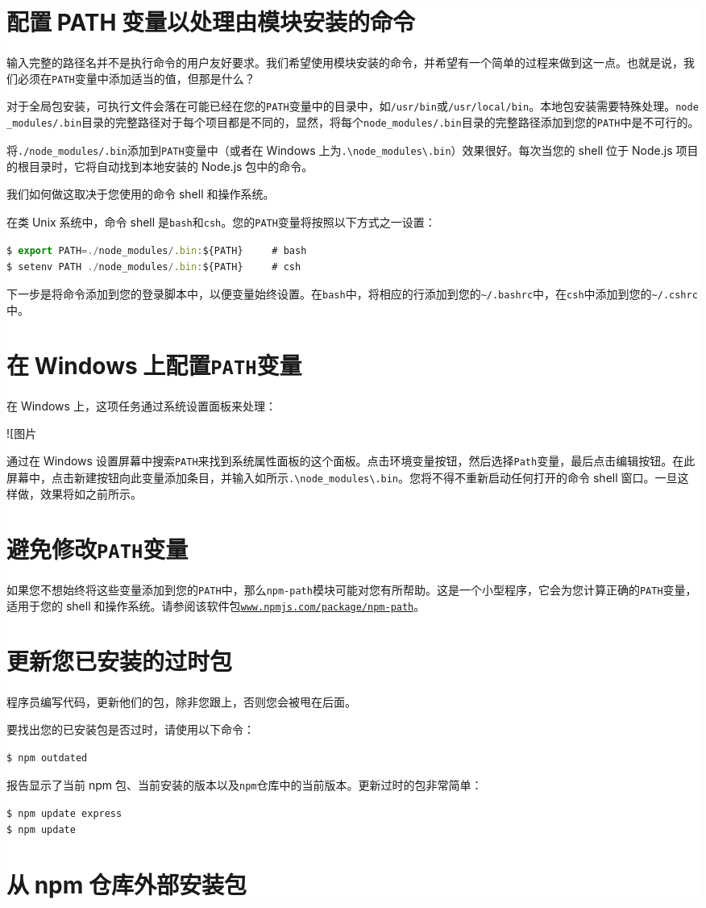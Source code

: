 # 配置 PATH 变量以处理由模块安装的命令

输入完整的路径名并不是执行命令的用户友好要求。我们希望使用模块安装的命令，并希望有一个简单的过程来做到这一点。也就是说，我们必须在`PATH`变量中添加适当的值，但那是什么？

对于全局包安装，可执行文件会落在可能已经在您的`PATH`变量中的目录中，如`/usr/bin`或`/usr/local/bin`。本地包安装需要特殊处理。`node_modules/.bin`目录的完整路径对于每个项目都是不同的，显然，将每个`node_modules/.bin`目录的完整路径添加到您的`PATH`中是不可行的。

将`./node_modules/.bin`添加到`PATH`变量中（或者在 Windows 上为`.\node_modules\.bin`）效果很好。每次当您的 shell 位于 Node.js 项目的根目录时，它将自动找到本地安装的 Node.js 包中的命令。

我们如何做这取决于您使用的命令 shell 和操作系统。

在类 Unix 系统中，命令 shell 是`bash`和`csh`。您的`PATH`变量将按照以下方式之一设置：

```js
$ export PATH=./node_modules/.bin:${PATH}     # bash
$ setenv PATH ./node_modules/.bin:${PATH}     # csh
```

下一步是将命令添加到您的登录脚本中，以便变量始终设置。在`bash`中，将相应的行添加到您的`~/.bashrc`中，在`csh`中添加到您的`~/.cshrc`中。

# 在 Windows 上配置`PATH`变量

在 Windows 上，这项任务通过系统设置面板来处理：

![图片

通过在 Windows 设置屏幕中搜索`PATH`来找到系统属性面板的这个面板。点击环境变量按钮，然后选择`Path`变量，最后点击编辑按钮。在此屏幕中，点击新建按钮向此变量添加条目，并输入如所示`.\node_modules\.bin`。您将不得不重新启动任何打开的命令 shell 窗口。一旦这样做，效果将如之前所示。

# 避免修改`PATH`变量

如果您不想始终将这些变量添加到您的`PATH`中，那么`npm-path`模块可能对您有所帮助。这是一个小型程序，它会为您计算正确的`PATH`变量，适用于您的 shell 和操作系统。请参阅该软件包[`www.npmjs.com/package/npm-path`](https://www.npmjs.com/package/npm-path)。

# 更新您已安装的过时包

程序员编写代码，更新他们的包，除非您跟上，否则您会被甩在后面。

要找出您的已安装包是否过时，请使用以下命令：

```js
$ npm outdated 
```

报告显示了当前 npm 包、当前安装的版本以及`npm`仓库中的当前版本。更新过时的包非常简单：

```js
$ npm update express
$ npm update 
```

# 从 npm 仓库外部安装包
